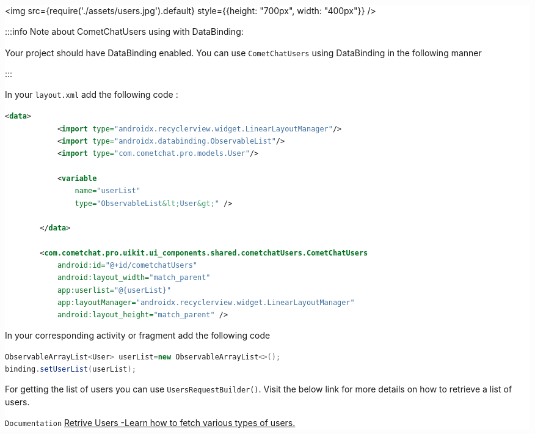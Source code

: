 <img src={require('./assets/users.jpg').default} style={{height: "700px", width: "400px"}}   />

:::info Note about CometChatUsers using with DataBinding:

Your project should have DataBinding enabled. You can use `CometChatUsers` using DataBinding in the following manner

:::


In your `layout.xml`  add the following code :

<Tabs>
<TabItem value="js" label="XML">

```xml
<data>
            <import type="androidx.recyclerview.widget.LinearLayoutManager"/>
            <import type="androidx.databinding.ObservableList"/>
            <import type="com.cometchat.pro.models.User"/>
    
            <variable
                name="userList"
                type="ObservableList&lt;User&gt;" />
    
        </data>
    
        <com.cometchat.pro.uikit.ui_components.shared.cometchatUsers.CometChatUsers
            android:id="@+id/cometchatUsers"
            android:layout_width="match_parent"
            app:userlist="@{userList}"
            app:layoutManager="androidx.recyclerview.widget.LinearLayoutManager" 
            android:layout_height="match_parent" />
```

</TabItem>
</Tabs>




In your corresponding activity or fragment  add the following code

<Tabs>
<TabItem value="js" label="Java">

```Java
ObservableArrayList<User> userList=new ObservableArrayList<>();
binding.setUserList(userList);
```

</TabItem>
</Tabs>



For getting the list of users you can use `UsersRequestBuilder()`. Visit the below link for more details on how to retrieve a list of users.

`Documentation` [Retrive Users -Learn how to fetch various types of users.](/sdk/android/2.0/retrieve-users)
